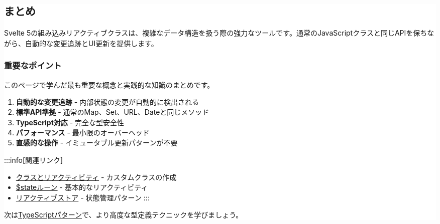 ## まとめ

Svelte 5の組み込みリアクティブクラスは、複雑なデータ構造を扱う際の強力なツールです。通常のJavaScriptクラスと同じAPIを保ちながら、自動的な変更追跡とUI更新を提供します。

### 重要なポイント

このページで学んだ最も重要な概念と実践的な知識のまとめです。

1. **自動的な変更追跡** - 内部状態の変更が自動的に検出される
2. **標準API準拠** - 通常のMap、Set、URL、Dateと同じメソッド
3. **TypeScript対応** - 完全な型安全性
4. **パフォーマンス** - 最小限のオーバーヘッド
5. **直感的な操作** - イミュータブル更新パターンが不要

:::info[関連リンク]
- [クラスとリアクティビティ](/advanced/class-reactivity/) - カスタムクラスの作成
- [$stateルーン](/runes/state/) - 基本的なリアクティビティ
- [リアクティブストア](/advanced/reactive-stores/) - 状態管理パターン
:::

次は[TypeScriptパターン](/advanced/typescript-patterns/)で、より高度な型定義テクニックを学びましょう。